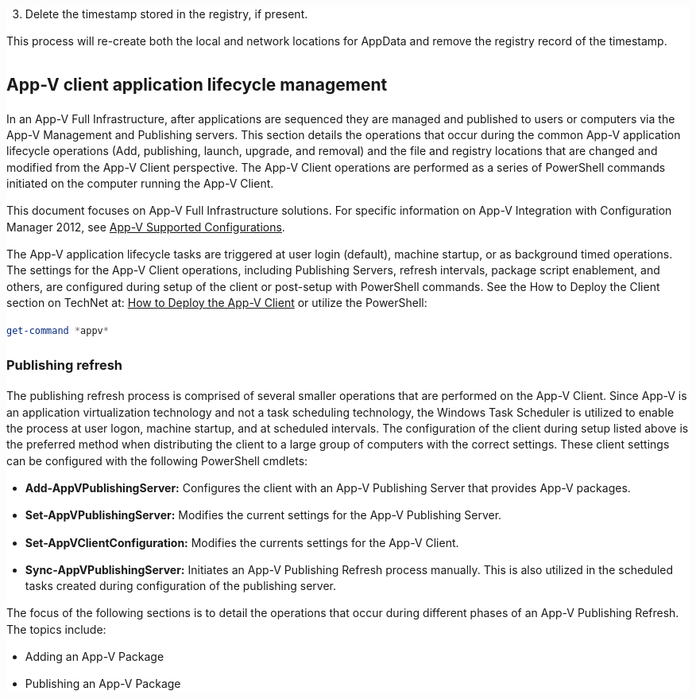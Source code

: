 3.  Delete the timestamp stored in the registry, if present.

This process will re-create both the local and network locations for AppData and remove the registry record of the timestamp.

## <a href="" id="bkmk-clt-app-lifecycle"></a>App-V client application lifecycle management


In an App-V Full Infrastructure, after applications are sequenced they are managed and published to users or computers via the App-V Management and Publishing servers. This section details the operations that occur during the common App-V application lifecycle operations (Add, publishing, launch, upgrade, and removal) and the file and registry locations that are changed and modified from the App-V Client perspective. The App-V Client operations are performed as a series of PowerShell commands initiated on the computer running the App-V Client.

This document focuses on App-V Full Infrastructure solutions. For specific information on App-V Integration with Configuration Manager 2012, see [App-V Supported Configurations](/windows/application-management/app-v/appv-supported-configurations).

The App-V application lifecycle tasks are triggered at user login (default), machine startup, or as background timed operations. The settings for the App-V Client operations, including Publishing Servers, refresh intervals, package script enablement, and others, are configured during setup of the client or post-setup with PowerShell commands. See the How to Deploy the Client section on TechNet at: [How to Deploy the App-V Client](how-to-deploy-the-app-v-client-51gb18030.md) or utilize the PowerShell:

```powershell
get-command *appv*
```

### Publishing refresh

The publishing refresh process is comprised of several smaller operations that are performed on the App-V Client. Since App-V is an application virtualization technology and not a task scheduling technology, the Windows Task Scheduler is utilized to enable the process at user logon, machine startup, and at scheduled intervals. The configuration of the client during setup listed above is the preferred method when distributing the client to a large group of computers with the correct settings. These client settings can be configured with the following PowerShell cmdlets:

-   **Add-AppVPublishingServer:** Configures the client with an App-V Publishing Server that provides App-V packages.

-   **Set-AppVPublishingServer:** Modifies the current settings for the App-V Publishing Server.

-   **Set-AppVClientConfiguration:** Modifies the currents settings for the App-V Client.

-   **Sync-AppVPublishingServer:** Initiates an App-V Publishing Refresh process manually. This is also utilized in the scheduled tasks created during configuration of the publishing server.

The focus of the following sections is to detail the operations that occur during different phases of an App-V Publishing Refresh. The topics include:

-   Adding an App-V Package

-   Publishing an App-V Package
